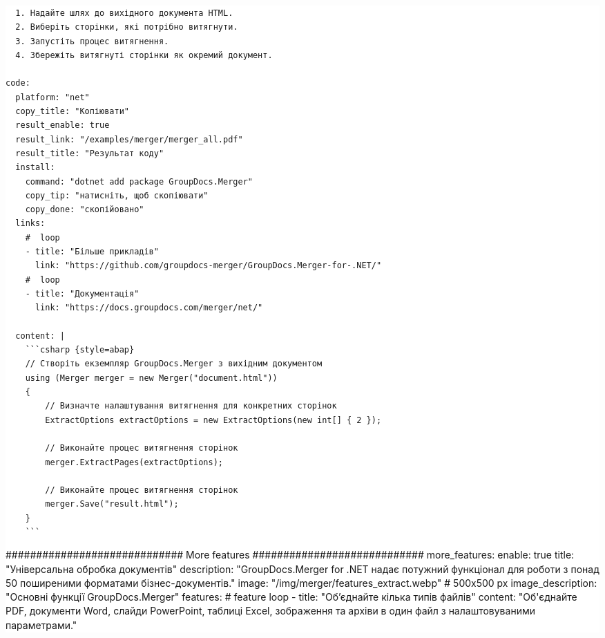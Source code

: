       1. Надайте шлях до вихідного документа HTML.
      2. Виберіть сторінки, які потрібно витягнути.
      3. Запустіть процес витягнення.
      4. Збережіть витягнуті сторінки як окремий документ.
   
    code:
      platform: "net"
      copy_title: "Копіювати"
      result_enable: true
      result_link: "/examples/merger/merger_all.pdf"
      result_title: "Результат коду"
      install:
        command: "dotnet add package GroupDocs.Merger"
        copy_tip: "натисніть, щоб скопіювати"
        copy_done: "скопійовано"
      links:
        #  loop
        - title: "Більше прикладів"
          link: "https://github.com/groupdocs-merger/GroupDocs.Merger-for-.NET/"
        #  loop
        - title: "Документація"
          link: "https://docs.groupdocs.com/merger/net/"
          
      content: |
        ```csharp {style=abap}
        // Створіть екземпляр GroupDocs.Merger з вихідним документом
        using (Merger merger = new Merger("document.html"))
        {
            // Визначте налаштування витягнення для конкретних сторінок
            ExtractOptions extractOptions = new ExtractOptions(new int[] { 2 });

            // Виконайте процес витягнення сторінок
            merger.ExtractPages(extractOptions);

            // Виконайте процес витягнення сторінок
            merger.Save("result.html");
        }
        ```            

############################# More features ############################
more_features:
  enable: true
  title: "Універсальна обробка документів"
  description: "GroupDocs.Merger for .NET надає потужний функціонал для роботи з понад 50 поширеними форматами бізнес-документів."
  image: "/img/merger/features_extract.webp" # 500x500 px
  image_description: "Основні функції GroupDocs.Merger"
  features:
    # feature loop
    - title: "Об’єднайте кілька типів файлів"
      content: "Об'єднайте PDF, документи Word, слайди PowerPoint, таблиці Excel, зображення та архіви в один файл з налаштовуваними параметрами."
